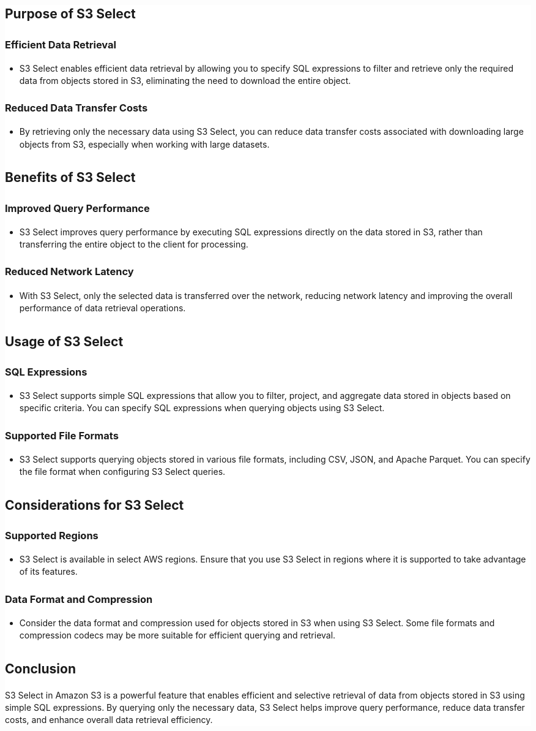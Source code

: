 ## Purpose of S3 Select

### Efficient Data Retrieval
- S3 Select enables efficient data retrieval by allowing you to specify SQL expressions to filter and retrieve only the required data from objects stored in S3, eliminating the need to download the entire object.

### Reduced Data Transfer Costs
- By retrieving only the necessary data using S3 Select, you can reduce data transfer costs associated with downloading large objects from S3, especially when working with large datasets.

## Benefits of S3 Select

### Improved Query Performance
- S3 Select improves query performance by executing SQL expressions directly on the data stored in S3, rather than transferring the entire object to the client for processing.

### Reduced Network Latency
- With S3 Select, only the selected data is transferred over the network, reducing network latency and improving the overall performance of data retrieval operations.

## Usage of S3 Select

### SQL Expressions
- S3 Select supports simple SQL expressions that allow you to filter, project, and aggregate data stored in objects based on specific criteria. You can specify SQL expressions when querying objects using S3 Select.

### Supported File Formats
- S3 Select supports querying objects stored in various file formats, including CSV, JSON, and Apache Parquet. You can specify the file format when configuring S3 Select queries.

## Considerations for S3 Select

### Supported Regions
- S3 Select is available in select AWS regions. Ensure that you use S3 Select in regions where it is supported to take advantage of its features.

### Data Format and Compression
- Consider the data format and compression used for objects stored in S3 when using S3 Select. Some file formats and compression codecs may be more suitable for efficient querying and retrieval.

## Conclusion

S3 Select in Amazon S3 is a powerful feature that enables efficient and selective retrieval of data from objects stored in S3 using simple SQL expressions. By querying only the necessary data, S3 Select helps improve query performance, reduce data transfer costs, and enhance overall data retrieval efficiency.
